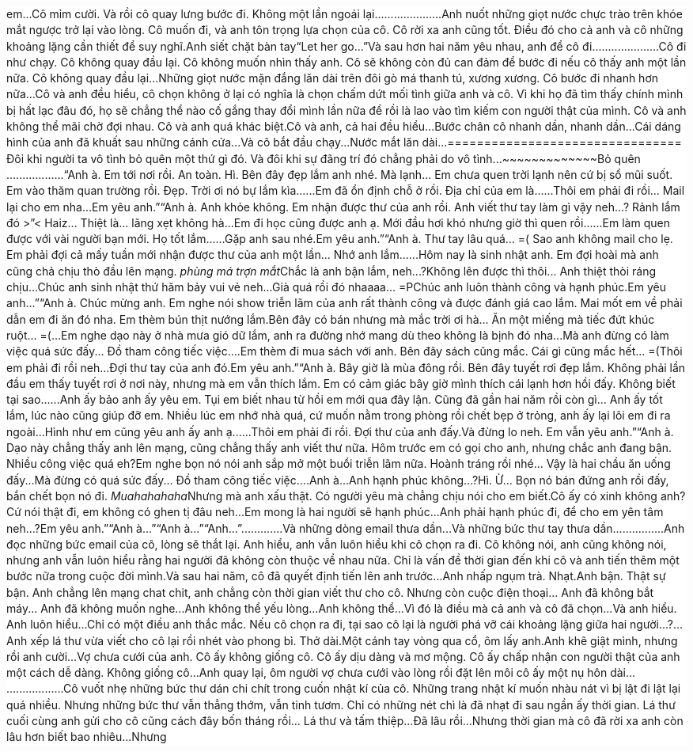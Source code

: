 em...​​Cô mỉm cười. Và rồi cô quay lưng bước đi. Không một lần ngoái lại...​​​..................​​​Anh nuốt những giọt nước chực trào trên khóe mắt ngược trở lại vào lòng. Cô muốn đi, và anh tôn trọng lựa chọn của cô. Cô rời xa anh cũng tốt. Điều đó cho cả anh và cô những khoảng lặng cần thiết để suy nghĩ.​​Anh siết chặt bàn tay​​“Let her go...”​​Và sau hơn hai năm yêu nhau, anh để cô đi...​​​..................​​​Cô đi như chạy. Cô không quay đầu lại. Cô không muốn nhìn thấy anh. Cô sẽ không còn đủ can đảm để bước đi nếu cô thấy anh một lần nữa. Cô không quay đầu lại...​​Những giọt nước mặn đắng lăn dài trên đôi gò má thanh tú, xương xương. Cô bước đi nhanh hơn nữa...​​Cô và anh đều hiểu, cô chọn không ở lại có nghĩa là chọn chấm dứt mối tình giữa anh và cô. Vì khi họ đã tìm thấy chính mình bị hất lạc đâu đó, họ sẽ chẳng thể nào cố gắng thay đổi mình lần nữa để rồi là lao vào tìm kiếm con người thật của mình. Cô và anh không thể mãi chờ đợi nhau. Cô và anh quá khác biệt.​​Cô và anh, cả hai đều hiểu...​​Bước chân cô nhanh dần, nhanh dần...​Cái dáng hình của anh đã khuất sau những cánh cửa...​Và cô bắt đầu chạy...​​​Nước mắt lăn dài...​​​​​================================​​​​​Đôi khi người ta vô tình bỏ quên một thứ gì đó. Và đôi khi sự đãng trí đó chẳng phải do vô tình...​​~~~~~~~~~~~~~​​Bỏ quên​..................​​“Anh à. Em tới nơi rồi. An toàn. Hì. Bên đây đẹp lắm anh nhé. Mà lạnh... Em chưa quen trời lạnh nên cứ bị sổ mũi suốt.​Em vào thăm quan trường rồi. Đẹp. Trời ơi nó bự lắm kìa...​...​Em đã ổn định chỗ ở rồi. Địa chỉ của em là...​...​Thôi em phải đi rồi... Mail lại cho em nha...​Em yêu anh.”​​​​“Anh à. Anh khỏe không. Em nhận được thư của anh rồi. Anh viết thư tay làm gì vậy neh...? Rảnh lắm đó >”< Haiz... Thiệt là... lãng xẹt không hà...​Em đi học cũng được anh ạ. Mới đầu hơi khó nhưng giờ thì quen rồi...​...​Em làm quen được với vài người bạn mới. Họ tốt lắm...​...​Gặp anh sau nhé.​Em yêu anh.”​​​​“Anh à. Thư tay lâu quá... =( Sao anh không mail cho lẹ. Em phải đợi cả mấy tuần mới nhận được thư của anh một lần... Nhớ anh lắm...​...​Hôm nay là sinh nhật anh. Em đợi hoài mà anh cũng chả chịu thò đầu lên mạng. *phùng má trợn mắt*​Chắc là anh bận lắm, neh...?​Không lên được thì thôi... Anh thiệt thòi ráng chịu...​Chúc anh sinh nhật thứ hăm bảy vui vẻ neh...​Già quá rồi đó nhaaaa... =P​Chúc anh luôn thành công và hạnh phúc.​Em yêu anh...”​​​​“Anh à. Chúc mừng anh. Em nghe nói show triễn lãm của anh rất thành công và được đánh giá cao lắm. Mai mốt em về phải dẫn em đi ăn đó nha. Em thèm bún thịt nướng lắm.​Bên đây có bán nhưng mà mắc trời ơi hà... Ăn một miếng mà tiếc đứt khúc ruột... =(​...​Em nghe dạo này ở nhà mưa gió dữ lắm, anh ra đường nhớ mang dù theo không là bịnh đó nha...​Mà anh đừng có làm việc quá sức đấy... Đồ tham công tiếc việc.​...​Em thèm đi mua sách với anh. Bên đây sách cũng mắc. Cái gì cũng mắc hết... =(​Thôi em phải đi rồi neh...​Đợi thư tay của anh đó.​Em yêu anh.”​​​​“Anh à. Bây giờ là mùa đông rồi. Bên đây tuyết rơi đẹp lắm. Không phải lần đầu em thấy tuyết rơi ở nơi này, nhưng mà em vẫn thích lắm. Em có cảm giác bây giờ mình thích cái lạnh hơn hồi đấy. Không biết tại sao...​...​Anh ấy bảo anh ấy yêu em. Tụi em biết nhau từ hồi em mới qua đây lận. Cũng đã gần hai năm rồi còn gì... Anh ấy tốt lắm, lúc nào cũng giúp đỡ em. Nhiều lúc em nhớ nhà quá, cứ muốn nằm trong phòng rồi chết bẹp ở trỏng, anh ấy lại lôi em đi ra ngoài...​Hình như em cũng yêu anh ấy anh ạ...​...​Thôi em phải đi rồi. Đợi thư của anh đấy.​Và đừng lo neh. Em vẫn yêu anh.”​​​​“Anh à. Dạo này chẳng thấy anh lên mạng, cũng chẳng thấy anh viết thư nữa. Hôm trước em có gọi cho anh, nhưng chắc anh đang bận. Nhiều công việc quá eh?​Em nghe bọn nó nói anh sắp mở một buổi triễn lãm nữa. Hoành tráng rồi nhé... Vậy là hai chầu ăn uống đấy...​Mà đừng có quá sức đấy... Đồ tham công tiếc việc.​...​Anh à...​Anh hạnh phúc không...?​Hì. Ừ... Bọn nó bán đứng anh rồi đấy, bắn chết bọn nó đi. *Muahahahaha*​Nhưng mà anh xấu thật. Có người yêu mà chẳng chịu nói cho em biết.​Cô ấy có xinh không anh? Cứ nói thật đi, em không có ghen tị đâu neh...​Em mong là hai người sẽ hạnh phúc...​​Anh phải hạnh phúc đi, để cho em yên tâm neh...?​​Em yêu anh.”​​​​“Anh à...”​​​​​“Anh à...”​​​​​​“Anh...”​​​.........​....​​​Và những dòng email thưa dần...​Và những bức thư tay thưa dần...​​​.........​....​​Anh đọc những bức email của cô, lòng sẽ thắt lại. Anh hiểu, anh vẫn luôn hiểu khi cô chọn ra đi. Cô không nói, anh cũng không nói, nhưng anh vẫn luôn hiểu rằng hai người đã không còn thuộc về nhau nữa. Chỉ là vấn đề thời gian đến khi cô và anh tiến thêm một bước nữa trong cuộc đời mình.​​Và sau hai năm, cô đã quyết định tiến lên anh trước...​​Anh nhấp ngụm trà. Nhạt.​​Anh bận. Thật sự bận. Anh chẳng lên mạng chat chit, anh chẳng còn thời gian viết thư cho cô. Nhưng còn cuộc điện thoại... Anh đã không bắt máy... Anh đã không muốn nghe...​Anh không thể yếu lòng...​Anh không thể...​​Vì đó là điều mà cả anh và cô đã chọn...​​Và anh hiểu. Anh luôn hiểu...​​Chỉ có một điều anh thắc mắc. Nếu cô chọn ra đi, tại sao cô lại là người phá vỡ cái khoảng lặng giữa hai người...?​​...​​Anh xếp lá thư vừa viết cho cô lại rồi nhét vào phong bì. Thở dài.​Một cánh tay vòng qua cổ, ôm lấy anh.​Anh khẽ giật mình, nhưng rồi anh cười...​Vợ chưa cưới của anh. Cô ấy không giống cô. Cô ấy dịu dàng và mơ mộng. Cô ấy chấp nhận con người thật của anh một cách dễ dàng. Không giống cô...​​Anh quay lại, ôm người vợ chưa cưới vào lòng rồi đặt lên môi cô ấy một nụ hôn dài...​​​..................​​​Cô vuốt nhẹ những bức thư dán chi chít trong cuốn nhật kí của cô. Những trang nhật kí muốn nhàu nát vì bị lật đi lật lại quá nhiều. Nhưng những bức thư vẫn thẳng thớm, vẫn tinh tươm. Chỉ có những nét chì là đã nhạt đi sau ngần ấy thời gian. Lá thư cuối cùng anh gửi cho cô cũng cách đây bốn tháng rồi... Lá thư và tấm thiệp...​​Đã lâu rồi...​​Nhưng thời gian mà cô đã rời xa anh còn lâu hơn biết bao nhiêu...​​Nhưng